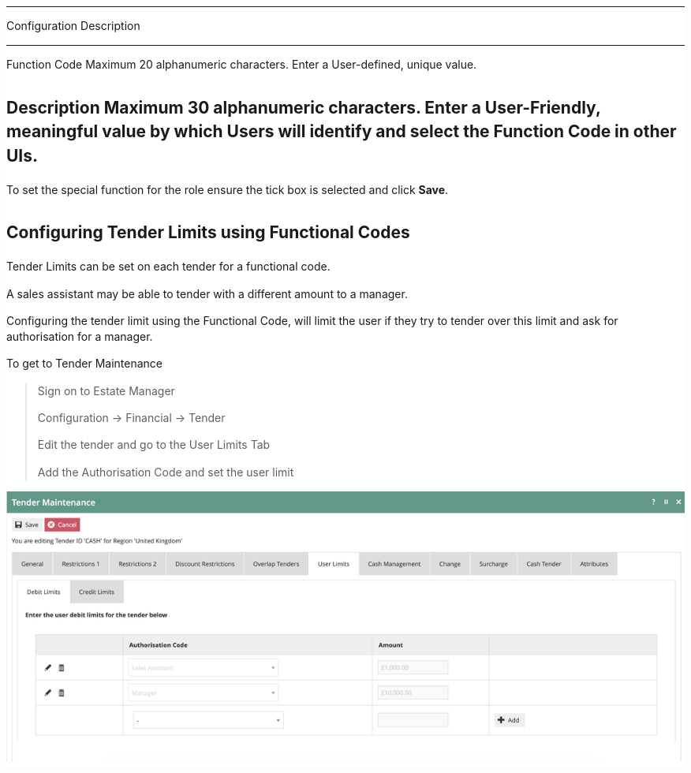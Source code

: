 
  -----------------------------------------------------------------------
  Configuration           Description
  ----------------------- -----------------------------------------------
  Function Code           Maximum 20 alphanumeric characters. Enter a
                          User-defined, unique value.

  Description             Maximum 30 alphanumeric characters. Enter a
                          User-Friendly, meaningful value by which Users
                          will identify and select the Function Code in
                          other UIs.
  -----------------------------------------------------------------------

To set the special function for the role ensure the tick box is selected
and click **Save**.

## Configuring Tender Limits using Functional Codes

Tender Limits can be set on each tender for a functional code.

A sales assistant may be able to tender with a different amount to a
manager.

Configuring the tender limit using the Functional Code, will limit the
user if they try to tender over this limit and ask for authorisation for
a manager.

To get to Tender Maintenance

> Sign on to Estate Manager
>
> Configuration → Financial → Tender
>
> Edit the tender and go to the User Limits Tab
>
> Add the Authorisation Code and set the user limit

![](./user_role/media/image34.png)
